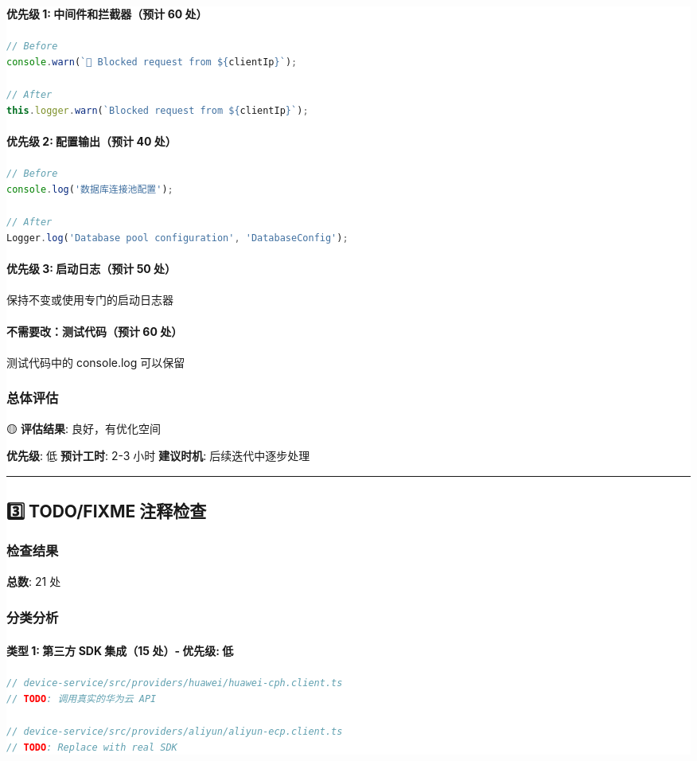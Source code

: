 #### 优先级 1: 中间件和拦截器（预计 60 处）

```typescript
// Before
console.warn(`🚫 Blocked request from ${clientIp}`);

// After
this.logger.warn(`Blocked request from ${clientIp}`);
```

#### 优先级 2: 配置输出（预计 40 处）

```typescript
// Before
console.log('数据库连接池配置');

// After
Logger.log('Database pool configuration', 'DatabaseConfig');
```

#### 优先级 3: 启动日志（预计 50 处）

保持不变或使用专门的启动日志器

#### 不需要改：测试代码（预计 60 处）

测试代码中的 console.log 可以保留

### 总体评估

🟡 **评估结果**: 良好，有优化空间

**优先级**: 低
**预计工时**: 2-3 小时
**建议时机**: 后续迭代中逐步处理

---

## 3️⃣ TODO/FIXME 注释检查

### 检查结果

**总数**: 21 处

### 分类分析

#### 类型 1: 第三方 SDK 集成（15 处）- 优先级: 低

```typescript
// device-service/src/providers/huawei/huawei-cph.client.ts
// TODO: 调用真实的华为云 API

// device-service/src/providers/aliyun/aliyun-ecp.client.ts
// TODO: Replace with real SDK
```
